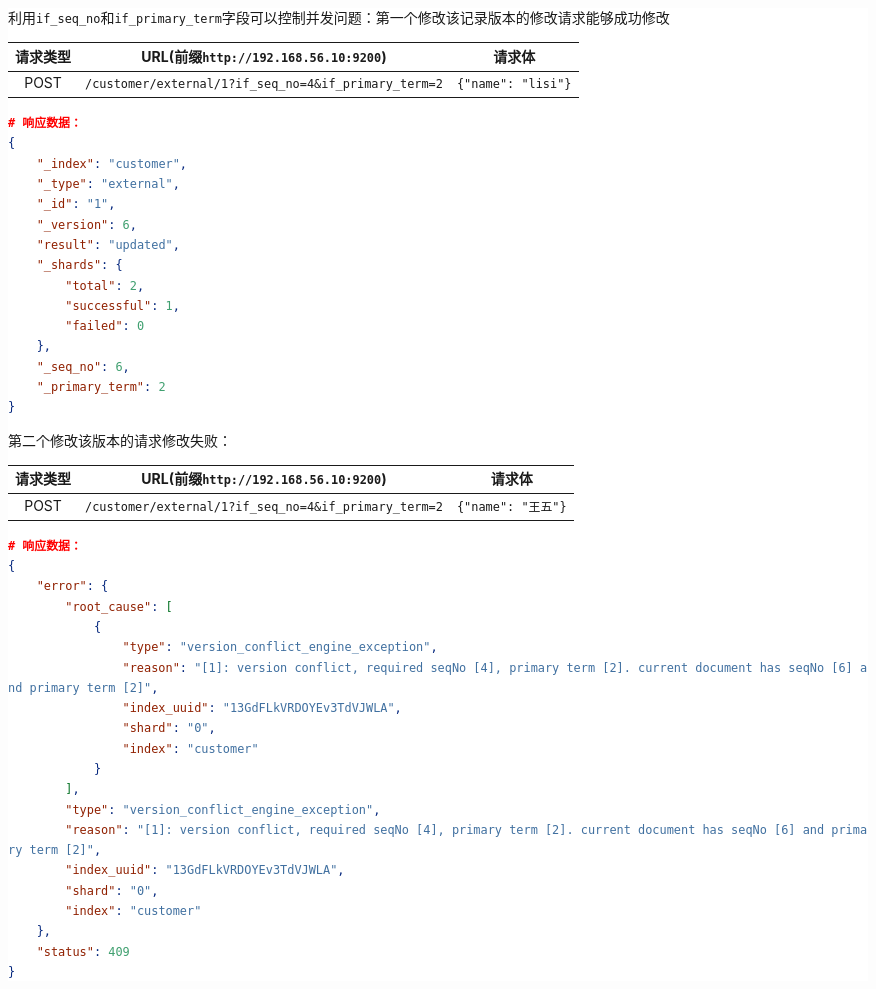 利用`if_seq_no`和`if_primary_term`字段可以控制并发问题：第一个修改该记录版本的修改请求能够成功修改

| 请求类型 |         URL(前缀`http://192.168.56.10:9200`)         |       请求体       |
| :------: | :--------------------------------------------------: | :----------------: |
|   POST   | `/customer/external/1?if_seq_no=4&if_primary_term=2` | `{"name": "lisi"}` |

```json
# 响应数据：
{
    "_index": "customer",
    "_type": "external",
    "_id": "1",
    "_version": 6,
    "result": "updated",
    "_shards": {
        "total": 2,
        "successful": 1,
        "failed": 0
    },
    "_seq_no": 6,
    "_primary_term": 2
}
```

第二个修改该版本的请求修改失败：

| 请求类型 |         URL(前缀`http://192.168.56.10:9200`)         |       请求体       |
| :------: | :--------------------------------------------------: | :----------------: |
|   POST   | `/customer/external/1?if_seq_no=4&if_primary_term=2` | `{"name": "王五"}` |

```json
# 响应数据：
{
    "error": {
        "root_cause": [
            {
                "type": "version_conflict_engine_exception",
                "reason": "[1]: version conflict, required seqNo [4], primary term [2]. current document has seqNo [6] and primary term [2]",
                "index_uuid": "13GdFLkVRDOYEv3TdVJWLA",
                "shard": "0",
                "index": "customer"
            }
        ],
        "type": "version_conflict_engine_exception",
        "reason": "[1]: version conflict, required seqNo [4], primary term [2]. current document has seqNo [6] and primary term [2]",
        "index_uuid": "13GdFLkVRDOYEv3TdVJWLA",
        "shard": "0",
        "index": "customer"
    },
    "status": 409
}
```
